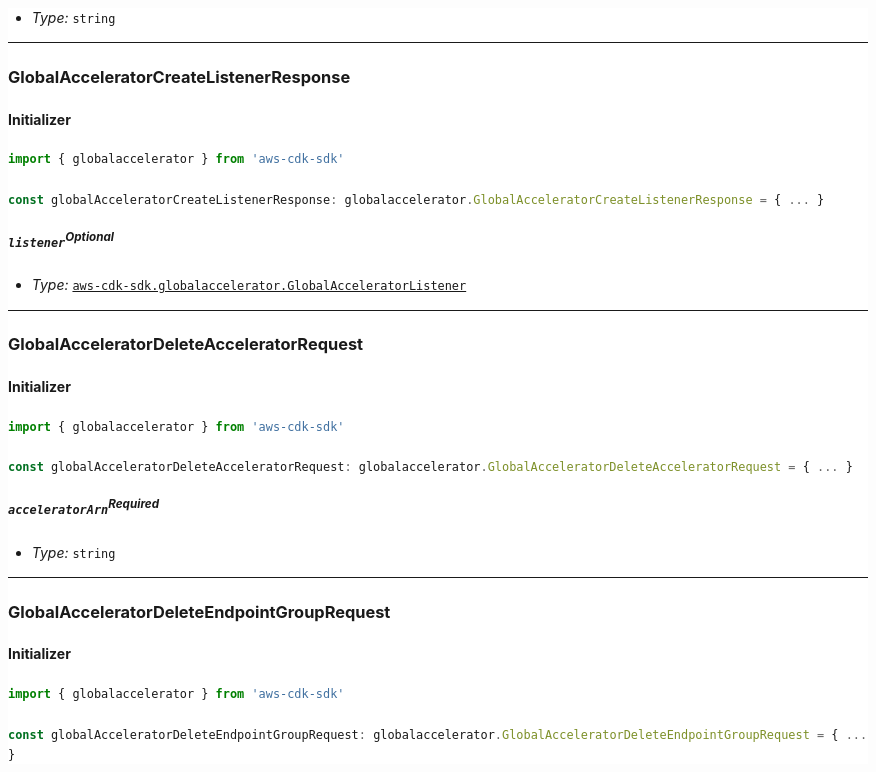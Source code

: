 - *Type:* `string`

---

### GlobalAcceleratorCreateListenerResponse <a name="aws-cdk-sdk.globalaccelerator.GlobalAcceleratorCreateListenerResponse"></a>

#### Initializer <a name="[object Object].Initializer"></a>

```typescript
import { globalaccelerator } from 'aws-cdk-sdk'

const globalAcceleratorCreateListenerResponse: globalaccelerator.GlobalAcceleratorCreateListenerResponse = { ... }
```

##### `listener`<sup>Optional</sup> <a name="aws-cdk-sdk.globalaccelerator.GlobalAcceleratorCreateListenerResponse.property.listener"></a>

- *Type:* [`aws-cdk-sdk.globalaccelerator.GlobalAcceleratorListener`](#aws-cdk-sdk.globalaccelerator.GlobalAcceleratorListener)

---

### GlobalAcceleratorDeleteAcceleratorRequest <a name="aws-cdk-sdk.globalaccelerator.GlobalAcceleratorDeleteAcceleratorRequest"></a>

#### Initializer <a name="[object Object].Initializer"></a>

```typescript
import { globalaccelerator } from 'aws-cdk-sdk'

const globalAcceleratorDeleteAcceleratorRequest: globalaccelerator.GlobalAcceleratorDeleteAcceleratorRequest = { ... }
```

##### `acceleratorArn`<sup>Required</sup> <a name="aws-cdk-sdk.globalaccelerator.GlobalAcceleratorDeleteAcceleratorRequest.property.acceleratorArn"></a>

- *Type:* `string`

---

### GlobalAcceleratorDeleteEndpointGroupRequest <a name="aws-cdk-sdk.globalaccelerator.GlobalAcceleratorDeleteEndpointGroupRequest"></a>

#### Initializer <a name="[object Object].Initializer"></a>

```typescript
import { globalaccelerator } from 'aws-cdk-sdk'

const globalAcceleratorDeleteEndpointGroupRequest: globalaccelerator.GlobalAcceleratorDeleteEndpointGroupRequest = { ... }
```
